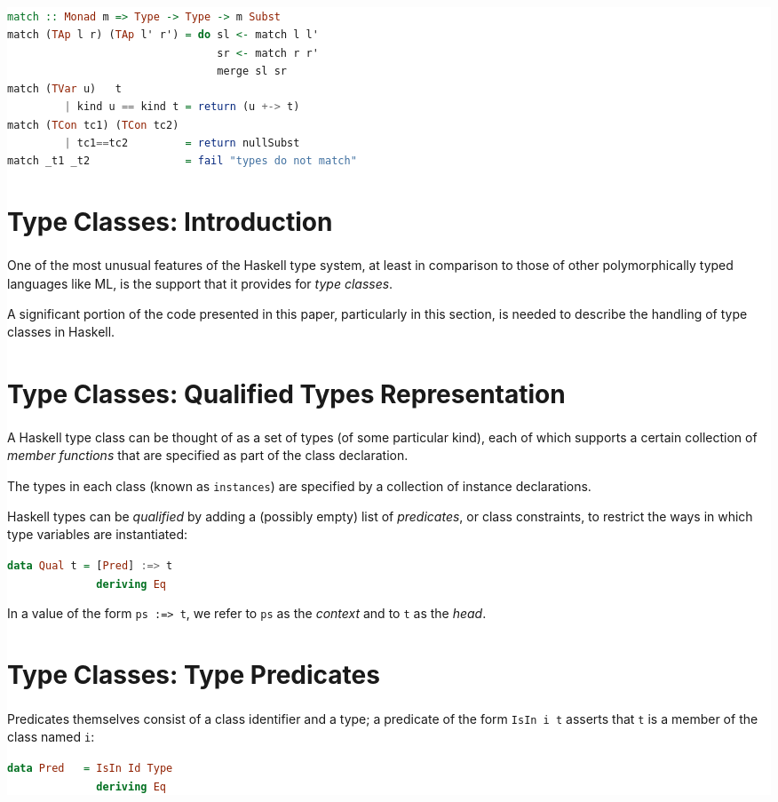 ``` haskell
match :: Monad m => Type -> Type -> m Subst
match (TAp l r) (TAp l' r') = do sl <- match l l'
                                 sr <- match r r'
                                 merge sl sr
match (TVar u)   t
         | kind u == kind t = return (u +-> t)
match (TCon tc1) (TCon tc2)
         | tc1==tc2         = return nullSubst
match _t1 _t2               = fail "types do not match"
```

# Type Classes: Introduction

One of the most unusual features of the Haskell type system, at least
in comparison to those of other polymorphically typed languages like
ML, is the support that it provides for *type classes*.

A significant portion of the code presented in this paper,
particularly in this section, is needed to describe the handling of
type classes in Haskell.

# Type Classes: Qualified Types Representation

A Haskell type class can be thought of as a set of types (of some
particular kind), each of which supports a certain collection of
*member functions* that are specified as part of the class
declaration.

The types in each class (known as `instances`) are specified by a
collection of instance declarations.

Haskell types can be *qualified* by adding a (possibly empty) list of
*predicates*, or class constraints, to restrict the ways in which type
variables are instantiated:

``` haskell
data Qual t = [Pred] :=> t
              deriving Eq
```

In a value of the form `ps :=> t`, we refer to `ps` as the *context*
and to `t` as the *head*.

# Type Classes: Type Predicates

Predicates themselves consist of a class identifier and a type; a
predicate of the form `IsIn i t` asserts that `t` is a member of the
class named `i`:

``` haskell
data Pred   = IsIn Id Type
              deriving Eq
```


[^1]: See \S 4.5.2 of the Haskell 98 report
[///]: # (